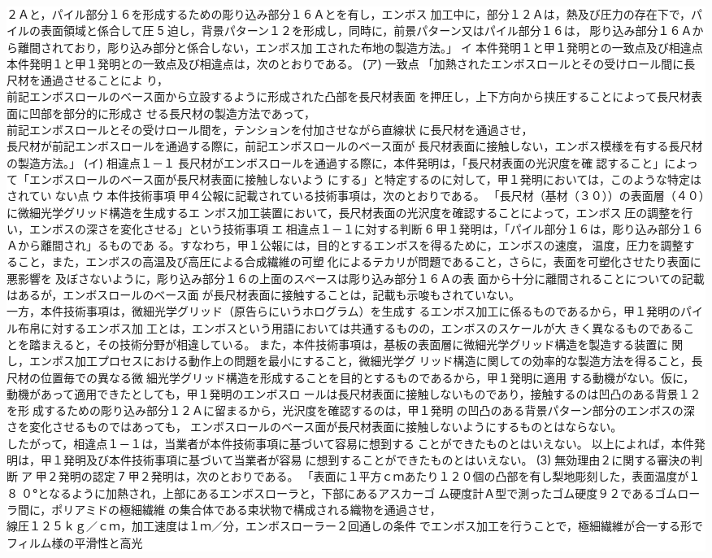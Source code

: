 ２Ａと，パイル部分１６を形成するための彫り込み部分１６Ａとを有し，エンボス
加工中に，部分１２Ａは，熱及び圧力の存在下で，パイルの表面領域と係合して圧
 5 
迫し，背景パターン１２を形成し，同時に，前景パターン又はパイル部分１６は，
彫り込み部分１６Ａから離間されており，彫り込み部分と係合しない，エンボス加
工された布地の製造方法。」 
イ 本件発明１と甲１発明との一致点及び相違点 
本件発明１と甲１発明との一致点及び相違点は，次のとおりである。 
(ア) 一致点 
「加熱されたエンボスロールとその受けロール間に長尺材を通過させることによ
り，  
前記エンボスロールのベース面から立設するように形成された凸部を長尺材表面
を押圧し，上下方向から挟圧することによって長尺材表面に凹部を部分的に形成さ
せる長尺材の製造方法であって，  
 前記エンボスロールとその受けロール間を，テンションを付加させながら直線状
に長尺材を通過させ，  
 長尺材が前記エンボスロールを通過する際に，前記エンボスロールのベース面が
長尺材表面に接触しない，エンボス模様を有する長尺材の製造方法。」 
(イ) 相違点１－１ 
 長尺材がエンボスロールを通過する際に，本件発明は，「長尺材表面の光沢度を確
認すること」によって「エンボスロールのベース面が長尺材表面に接触しないよう
にする」と特定するのに対して，甲１発明においては，このような特定はされてい
ない点 
   ウ 本件技術事項 
 甲４公報に記載されている技術事項は，次のとおりである。 
「長尺材（基材（３０））の表面層（４０）に微細光学グリッド構造を生成するエ
ンボス加工装置において，長尺材表面の光沢度を確認することによって，エンボス
圧の調整を行い，エンボスの深さを変化させる」という技術事項 
エ 相違点１－１に対する判断 
 6 
 甲１発明は，「パイル部分１６は，彫り込み部分１６Ａから離間され」るものであ
る。すなわち，甲１公報には，目的とするエンボスを得るために，エンボスの速度，
温度，圧力を調整すること，また，エンボスの高温及び高圧による合成繊維の可塑
化によるテカリが問題であること，さらに，表面を可塑化させたり表面に悪影響を
及ぼさないように，彫り込み部分１６の上面のスペースは彫り込み部分１６Ａの表
面から十分に離間されることについての記載はあるが，エンボスロールのベース面
が長尺材表面に接触することは，記載も示唆もされていない。  
一方，本件技術事項は，微細光学グリッド（原告らにいうホログラム）を生成す
るエンボス加工に係るものであるから，甲１発明のパイル布帛に対するエンボス加
工とは，エンボスという用語においては共通するものの，エンボスのスケールが大
きく異なるものであることを踏まえると，その技術分野が相違している。 
また，本件技術事項は，基板の表面層に微細光学グリッド構造を製造する装置に
関し，エンボス加工プロセスにおける動作上の問題を最小にすること，微細光学グ
リッド構造に関しての効率的な製造方法を得ること，長尺材の位置毎での異なる微
細光学グリッド構造を形成することを目的とするものであるから，甲１発明に適用
する動機がない。仮に，動機があって適用できたとしても，甲１発明のエンボスロ
ールは長尺材表面に接触しないものであり，接触するのは凹凸のある背景１２を形
成するための彫り込み部分１２Ａに留まるから，光沢度を確認するのは，甲１発明
の凹凸のある背景パターン部分のエンボスの深さを変化させるものではあっても，
エンボスロールのベース面が長尺材表面に接触しないようにするものとはならない。   
したがって，相違点１－１は，当業者が本件技術事項に基づいて容易に想到する
ことができたものとはいえない。 
以上によれば，本件発明は，甲１発明及び本件技術事項に基づいて当業者が容易
に想到することができたものとはいえない。 
(3) 無効理由２に関する審決の判断 
     ア 甲２発明の認定 
 7 
 甲２発明は，次のとおりである。 
「表面に１平方ｃｍあたり１２０個の凸部を有し梨地彫刻した，表面温度が１８
０°となるように加熱され，上部にあるエンボスローラと，下部にあるアスカーゴ
ム硬度計Ａ型で測ったゴム硬度９２であるゴムローラ間に，ポリアミドの極細繊維
の集合体である束状物で構成される織物を通過させ，  
線圧１２５ｋｇ／ｃｍ，加工速度は１ｍ／分，エンボスローラー２回通しの条件
でエンボス加工を行うことで，極細繊維が合一する形でフィルム様の平滑性と高光